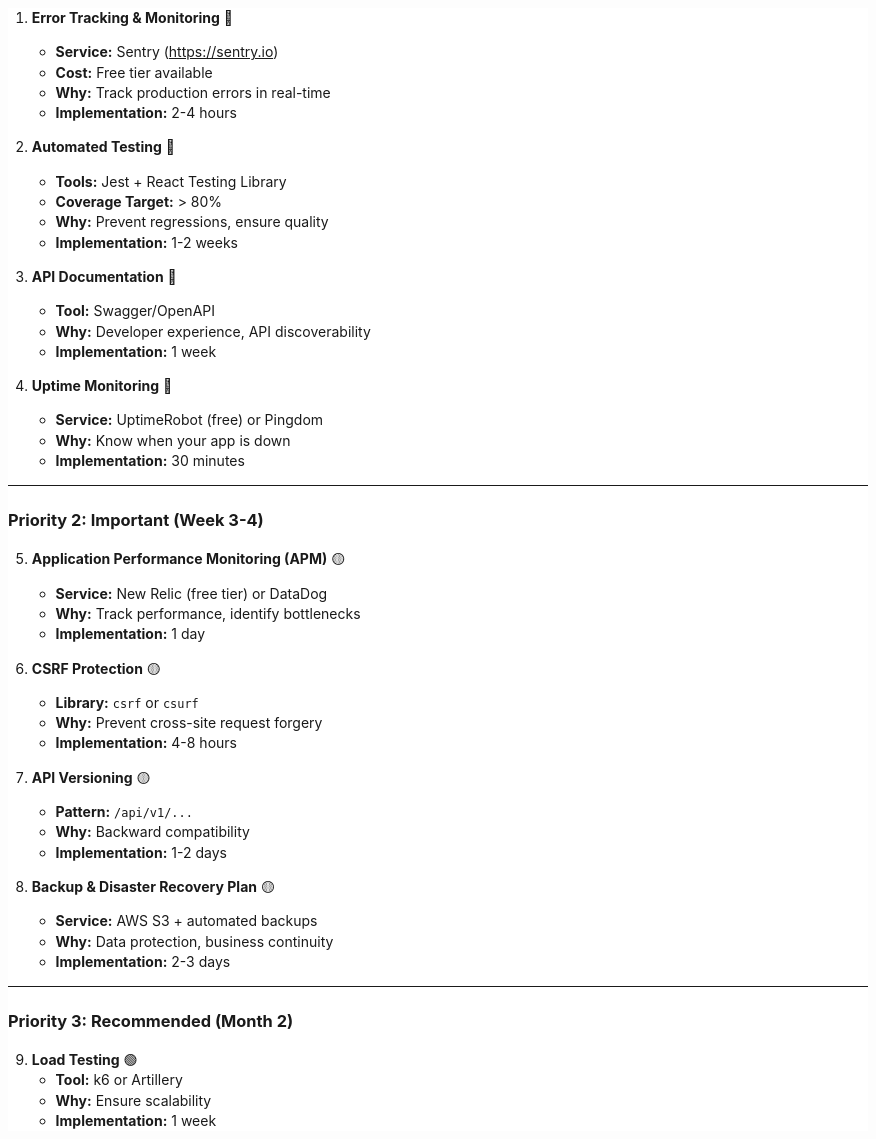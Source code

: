 1. **Error Tracking & Monitoring** 🔴
   - **Service:** Sentry (https://sentry.io)
   - **Cost:** Free tier available
   - **Why:** Track production errors in real-time
   - **Implementation:** 2-4 hours

2. **Automated Testing** 🔴
   - **Tools:** Jest + React Testing Library
   - **Coverage Target:** > 80%
   - **Why:** Prevent regressions, ensure quality
   - **Implementation:** 1-2 weeks

3. **API Documentation** 🔴
   - **Tool:** Swagger/OpenAPI
   - **Why:** Developer experience, API discoverability
   - **Implementation:** 1 week

4. **Uptime Monitoring** 🔴
   - **Service:** UptimeRobot (free) or Pingdom
   - **Why:** Know when your app is down
   - **Implementation:** 30 minutes

---

### **Priority 2: Important (Week 3-4)**

5. **Application Performance Monitoring (APM)** 🟡
   - **Service:** New Relic (free tier) or DataDog
   - **Why:** Track performance, identify bottlenecks
   - **Implementation:** 1 day

6. **CSRF Protection** 🟡
   - **Library:** `csrf` or `csurf`
   - **Why:** Prevent cross-site request forgery
   - **Implementation:** 4-8 hours

7. **API Versioning** 🟡
   - **Pattern:** `/api/v1/...`
   - **Why:** Backward compatibility
   - **Implementation:** 1-2 days

8. **Backup & Disaster Recovery Plan** 🟡
   - **Service:** AWS S3 + automated backups
   - **Why:** Data protection, business continuity
   - **Implementation:** 2-3 days

---

### **Priority 3: Recommended (Month 2)**

9. **Load Testing** 🟢
   - **Tool:** k6 or Artillery
   - **Why:** Ensure scalability
   - **Implementation:** 1 week

